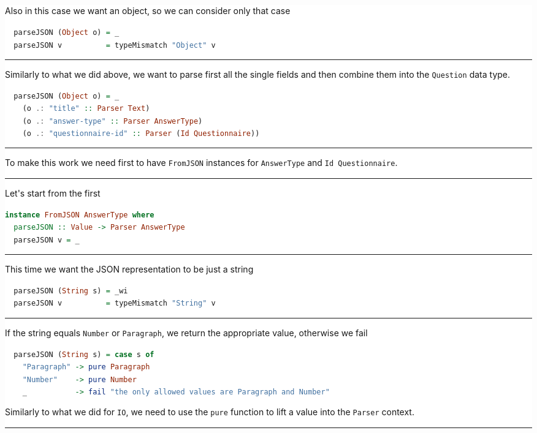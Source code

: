 
Also in this case we want an object, so we can consider only that case

```haskell
  parseJSON (Object o) = _
  parseJSON v          = typeMismatch "Object" v
```

---

Similarly to what we did above, we want to parse first all the single fields and then combine them into the `Question` data type.

```haskell
  parseJSON (Object o) = _
    (o .: "title" :: Parser Text)
    (o .: "answer-type" :: Parser AnswerType)
    (o .: "questionnaire-id" :: Parser (Id Questionnaire))
```

---

To make this work we need first to have `FromJSON` instances for `AnswerType` and `Id Questionnaire`.

---

Let's start from the first

```haskell
instance FromJSON AnswerType where
  parseJSON :: Value -> Parser AnswerType
  parseJSON v = _
```

---

This time we want the JSON representation to be just a string

```haskell
  parseJSON (String s) = _wi
  parseJSON v          = typeMismatch "String" v
```

---

If the string equals `Number` or `Paragraph`, we return the appropriate value, otherwise we fail

```haskell
  parseJSON (String s) = case s of
    "Paragraph" -> pure Paragraph
    "Number"    -> pure Number
    _           -> fail "the only allowed values are Paragraph and Number"
```

Similarly to what we did for `IO`, we need to use the `pure` function to lift a value into the `Parser` context.

---
